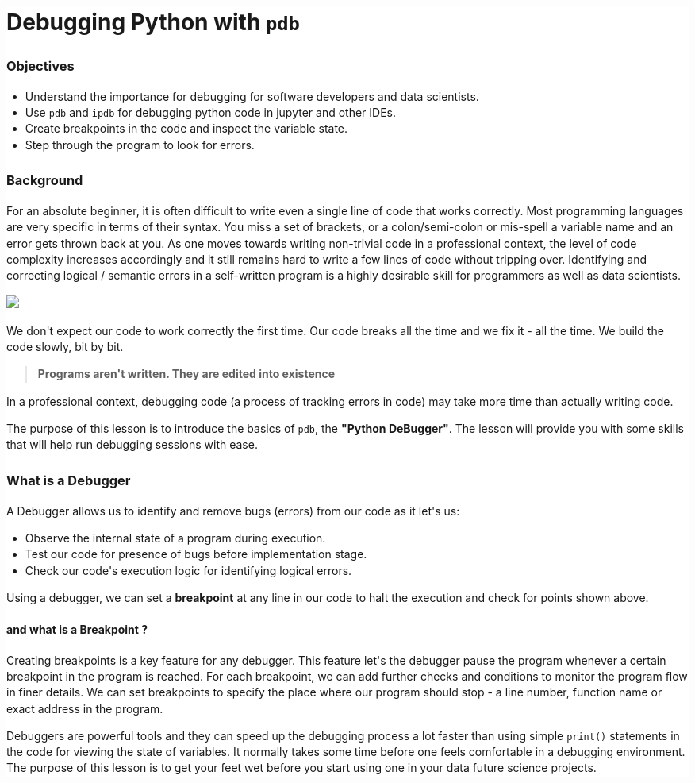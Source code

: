
# Debugging Python with `pdb`

### Objectives

* Understand the importance for debugging for software developers and data scientists.
* Use `pdb` and `ipdb` for debugging python code in jupyter and other IDEs.
* Create breakpoints in the code and inspect the variable state. 
* Step through the program to look for errors. 

### Background
For an absolute beginner, it is often difficult to write even a single line of code that works correctly. Most programming languages are very specific in terms of their syntax. You miss a set of brackets, or a colon/semi-colon or mis-spell a variable name and an error gets thrown back at you. As one moves towards writing non-trivial code in a  professional context, the level of code complexity increases accordingly and it still remains hard to write a few lines of code without tripping over. Identifying and correcting logical / semantic errors in a self-written program is a highly desirable skill for programmers as well as data scientists. 

![](http://www.oconne.com/onyxia/img/happiness_is.jpg)

We don't expect our code to work correctly the first time. Our code breaks all the time and we fix it - all the time. We build the code slowly, bit by bit. 

> **Programs aren't written. They are edited into existence**

In a professional context, debugging code (a process of tracking errors in code) may take more time than actually writing code.

The purpose of this lesson is to introduce the basics of `pdb`, the **"Python DeBugger"**. 
The lesson will provide you with some skills that will help run debugging sessions with ease. 

### What is a Debugger

A Debugger allows us to identify and remove bugs (errors) from our code as it let's us:

* Observe the internal state of a program during execution. 
* Test our code for presence of bugs before implementation stage. 
* Check our code's execution logic for identifying logical errors. 

Using a debugger, we can set a **breakpoint** at any line in our code to halt the execution and check for points shown above. 

#### and what is a Breakpoint ?

Creating breakpoints is a key feature for any debugger. This feature let's the debugger pause the program whenever a certain breakpoint in the program is reached. For each breakpoint, we can add further checks and conditions to monitor the program flow in finer details. We can set breakpoints to specify the place where our program should stop - a line number, function name or exact address in the program.

Debuggers are powerful tools and they can speed up the debugging process a lot faster than using simple `print()` statements in the code for viewing the state of variables. It normally takes some time before one feels comfortable in a debugging environment. The purpose of this lesson is to get your feet wet before you start using one in your data future science projects.
